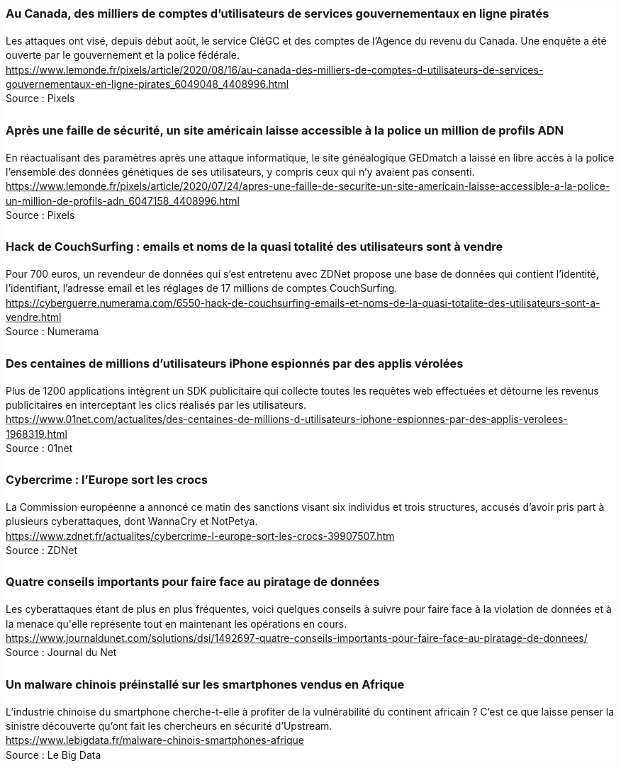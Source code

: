 ### Au Canada, des milliers de comptes d’utilisateurs de services gouvernementaux en ligne piratés
Les attaques ont visé, depuis début août, le service CléGC et des comptes de l’Agence du revenu du Canada. Une enquête a été ouverte par le gouvernement et la police fédérale.  
https://www.lemonde.fr/pixels/article/2020/08/16/au-canada-des-milliers-de-comptes-d-utilisateurs-de-services-gouvernementaux-en-ligne-pirates_6049048_4408996.html  
Source : Pixels

### Après une faille de sécurité, un site américain laisse accessible à la police un million de profils ADN
En réactualisant des paramètres après une attaque informatique, le site généalogique GEDmatch a laissé en libre accès à la police l’ensemble des données génétiques de ses utilisateurs, y compris ceux qui n’y avaient pas consenti.  
https://www.lemonde.fr/pixels/article/2020/07/24/apres-une-faille-de-securite-un-site-americain-laisse-accessible-a-la-police-un-million-de-profils-adn_6047158_4408996.html  
Source : Pixels

### Hack de CouchSurfing : emails et noms de la quasi totalité des utilisateurs sont à vendre
Pour 700 euros, un revendeur de données qui s’est entretenu avec ZDNet propose une base de données qui contient l’identité, l’identifiant, l’adresse email et les réglages de 17 millions de comptes CouchSurfing.  
https://cyberguerre.numerama.com/6550-hack-de-couchsurfing-emails-et-noms-de-la-quasi-totalite-des-utilisateurs-sont-a-vendre.html  
Source : Numerama

### Des centaines de millions d’utilisateurs iPhone espionnés par des applis vérolées
Plus de 1200 applications intègrent un SDK publicitaire qui collecte toutes les requêtes web effectuées et détourne les revenus publicitaires en interceptant les clics réalisés par les utilisateurs.  
https://www.01net.com/actualites/des-centaines-de-millions-d-utilisateurs-iphone-espionnes-par-des-applis-verolees-1968319.html  
Source : 01net

### Cybercrime : l’Europe sort les crocs
La Commission européenne a annoncé ce matin des sanctions visant six individus et trois structures, accusés d’avoir pris part à plusieurs cyberattaques, dont WannaCry et NotPetya.  
https://www.zdnet.fr/actualites/cybercrime-l-europe-sort-les-crocs-39907507.htm  
Source : ZDNet

### Quatre conseils importants pour faire face au piratage de données
Les cyberattaques étant de plus en plus fréquentes, voici quelques conseils à suivre pour faire face à la violation de données et à la menace qu'elle représente tout en maintenant les opérations en cours.  
https://www.journaldunet.com/solutions/dsi/1492697-quatre-conseils-importants-pour-faire-face-au-piratage-de-donnees/  
Source : Journal du Net

### Un malware chinois préinstallé sur les smartphones vendus en Afrique
L’industrie chinoise du smartphone cherche-t-elle à profiter de la vulnérabilité du continent africain ? C’est ce que laisse penser la sinistre découverte qu’ont fait les chercheurs en sécurité d’Upstream.  
https://www.lebigdata.fr/malware-chinois-smartphones-afrique  
Source : Le Big Data
